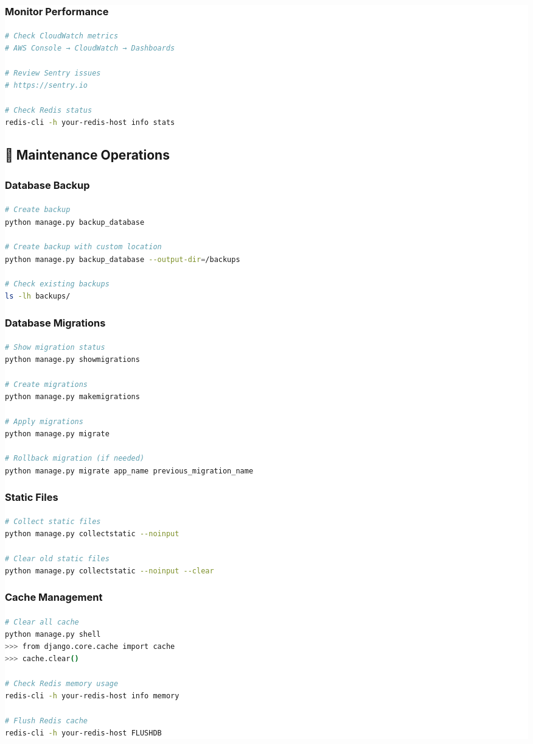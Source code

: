 ### Monitor Performance
```bash
# Check CloudWatch metrics
# AWS Console → CloudWatch → Dashboards

# Review Sentry issues
# https://sentry.io

# Check Redis status
redis-cli -h your-redis-host info stats
```

## 🔧 Maintenance Operations

### Database Backup
```bash
# Create backup
python manage.py backup_database

# Create backup with custom location
python manage.py backup_database --output-dir=/backups

# Check existing backups
ls -lh backups/
```

### Database Migrations
```bash
# Show migration status
python manage.py showmigrations

# Create migrations
python manage.py makemigrations

# Apply migrations
python manage.py migrate

# Rollback migration (if needed)
python manage.py migrate app_name previous_migration_name
```

### Static Files
```bash
# Collect static files
python manage.py collectstatic --noinput

# Clear old static files
python manage.py collectstatic --noinput --clear
```

### Cache Management
```bash
# Clear all cache
python manage.py shell
>>> from django.core.cache import cache
>>> cache.clear()

# Check Redis memory usage
redis-cli -h your-redis-host info memory

# Flush Redis cache
redis-cli -h your-redis-host FLUSHDB
```

